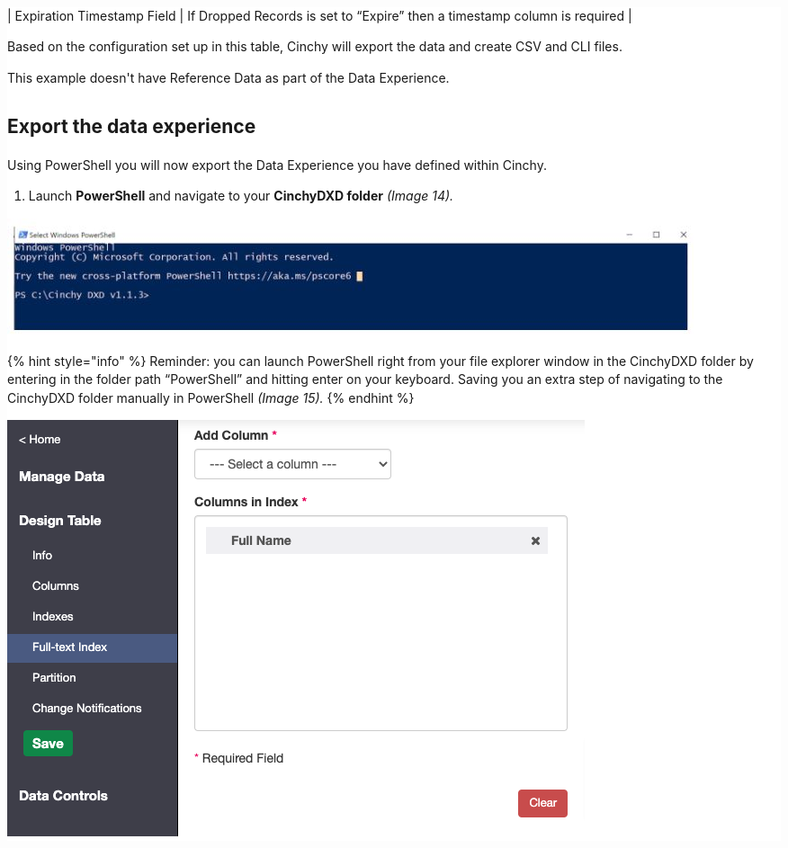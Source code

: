 | Expiration Timestamp Field | If Dropped Records is set to “Expire” then a timestamp column is required                                                                                                                                                                                                                                                                                                                                                                                                                |

Based on the configuration set up in this table, Cinchy will export the data and create CSV and CLI files.

This example doesn't have Reference Data as part of the Data Experience.

## Export the data experience

Using PowerShell you will now export the Data Experience you have defined within Cinchy.

1. Launch **PowerShell** and navigate to your **CinchyDXD folder** _(Image 14)._

![Image 14: Launch PowerShell](<../../../.gitbook/assets/image (722).png>)

{% hint style="info" %}
Reminder: you can launch PowerShell right from your file explorer window in the CinchyDXD folder by entering in the folder path “PowerShell” and hitting enter on your keyboard. Saving you an extra step of navigating to the CinchyDXD folder manually in PowerShell _(Image 15)._
{% endhint %}

![Image 15: Launch PowerShell](<../../../.gitbook/assets/image (198).png>)
